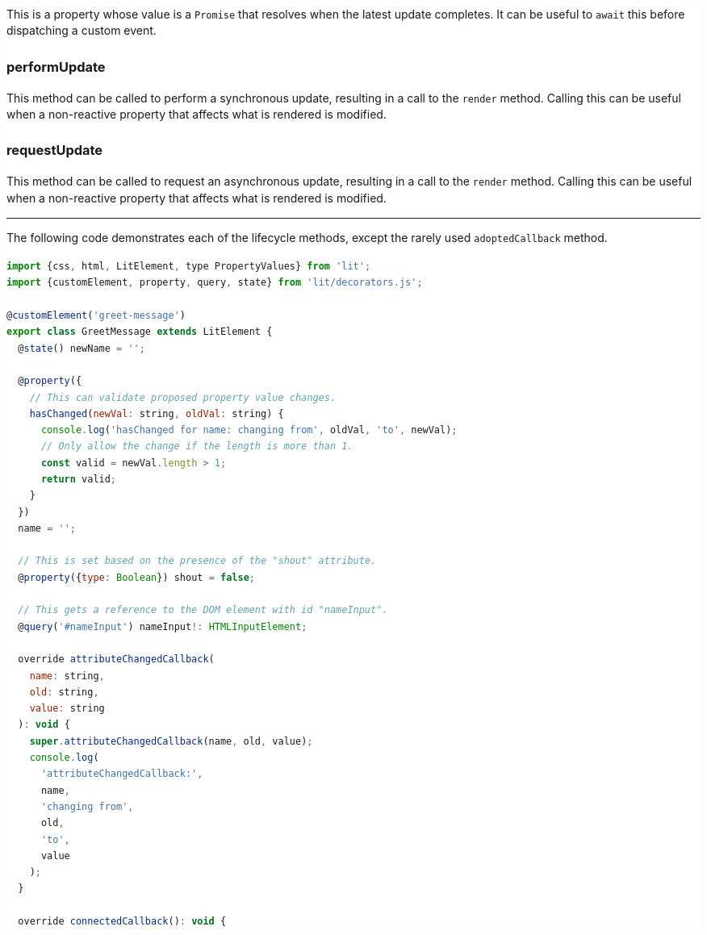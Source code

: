 This is a property whose value is a `Promise`
that resolves when the latest update completes.
It can be useful to `await` this before dispatching a custom event.

### performUpdate

This method can be called to perform a synchronous update,
resulting in a call to the `render` method.
Calling this can be useful when a non-reactive property
that affects what is rendered is modified.

### requestUpdate

This method can be called to request an asynchronous update,
resulting in a call to the `render` method.
Calling this can be useful when a non-reactive property
that affects what is rendered is modified.

---

The following code demonstrates each of the lifecycle methods,
except the rarely used `adoptedCallback` method.

```js
import {css, html, LitElement, type PropertyValues} from 'lit';
import {customElement, property, query, state} from 'lit/decorators.js';

@customElement('greet-message')
export class GreetMessage extends LitElement {
  @state() newName = '';

  @property({
    // This can validate proposed property value changes.
    hasChanged(newVal: string, oldVal: string) {
      console.log('hasChanged for name: changing from', oldVal, 'to', newVal);
      // Only allow the change if the length is more than 1.
      const valid = newVal.length > 1;
      return valid;
    }
  })
  name = '';

  // This is set based on the presence of the "shout" attribute.
  @property({type: Boolean}) shout = false;

  // This gets a reference to the DOM element with id "nameInput".
  @query('#nameInput') nameInput!: HTMLInputElement;

  override attributeChangedCallback(
    name: string,
    old: string,
    value: string
  ): void {
    super.attributeChangedCallback(name, old, value);
    console.log(
      'attributeChangedCallback:',
      name,
      'changing from',
      old,
      'to',
      value
    );
  }

  override connectedCallback(): void {
```